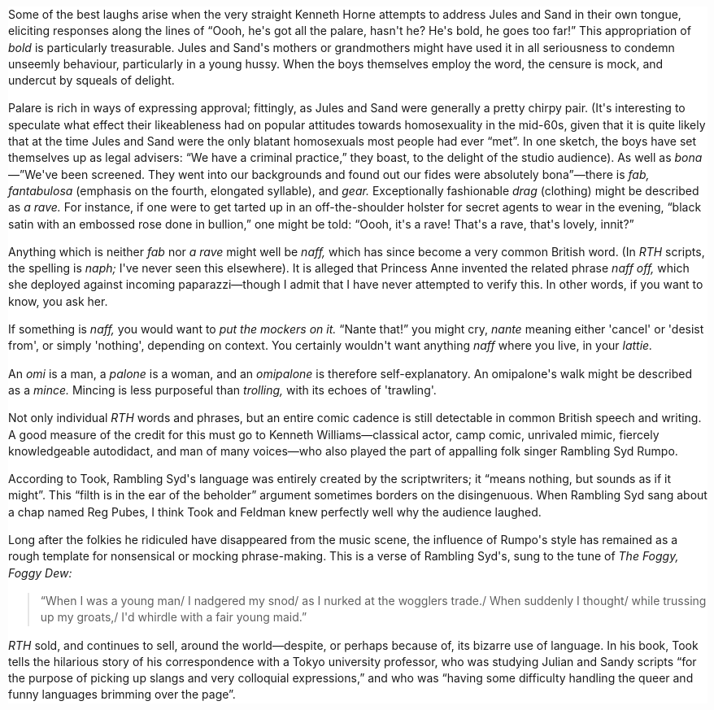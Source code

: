 Some of the best laughs arise when the very straight Kenneth Horne attempts to address Jules and Sand in their own tongue, eliciting responses along the lines of &ldquo;Oooh, he's got all the palare, hasn't he? He's bold, he goes too far!&rdquo; This appropriation of *bold* is particularly treasurable. Jules and Sand's mothers or grandmothers might have used it in all seriousness to condemn unseemly behaviour, particularly in a young hussy. When the boys themselves employ the word, the censure is mock, and undercut by squeals of delight.

Palare is rich in ways of expressing approval; fittingly, as Jules and Sand were generally a pretty chirpy pair. (It's interesting to speculate what effect their likeableness had on popular attitudes towards homosexuality in the mid-60s, given that it is quite likely that at the time Jules and Sand were the only blatant homosexuals most people had ever &ldquo;met&rdquo;. In one sketch, the boys have set themselves up as legal advisers: &ldquo;We have a criminal practice,&rdquo; they boast, to the delight of the studio audience). As well as *bona*—&rdquo;We've been screened. They went into our backgrounds and found out our fides were absolutely bona&rdquo;—there is *fab, fantabulosa* (emphasis on the fourth, elongated syllable), and *gear.* Exceptionally fashionable *drag* (clothing) might be described as *a rave.* For instance, if one were to get tarted up in an off-the-shoulder holster for secret agents to wear in the evening, &ldquo;black satin with an embossed rose done in bullion,&rdquo; one might be told: &ldquo;Oooh, it's a rave! That's a rave, that's lovely, innit?&rdquo;

Anything which is neither *fab* nor *a rave* might well be *naff,* which has since become a very common British word. (In *RTH* scripts, the spelling is *naph;* I've never seen this elsewhere). It is alleged that Princess Anne invented the related phrase *naff off,* which she deployed against incoming paparazzi—though I admit that I have never attempted to verify this. In other words, if you want to know, you ask her. 

If something is *naff,* you would want to *put the mockers on it.* &ldquo;Nante that!&rdquo; you might cry, *nante* meaning either 'cancel' or 'desist from', or simply 'nothing', depending on context. You certainly wouldn't want anything *naff* where you live, in your *lattie.* 

An *omi* is a man, a *palone* is a woman, and an *omipalone* is therefore self-explanatory. An omipalone's walk might be described as a *mince.* Mincing is less purposeful than *trolling,* with its echoes of 'trawling'. 

Not only individual *RTH* words and phrases, but an entire comic cadence is still detectable in common British speech and writing. A good measure of the credit for this must go to Kenneth Williams—classical actor, camp comic, unrivaled mimic, fiercely knowledgeable autodidact, and man of many voices—who also played the part of appalling folk singer Rambling Syd Rumpo. 

According to Took, Rambling Syd's language was entirely created by the scriptwriters; it &ldquo;means nothing, but sounds as if it might&rdquo;. This &ldquo;filth is in the ear of the beholder&rdquo; argument sometimes borders on the disingenuous. When Rambling Syd sang about a chap named Reg Pubes, I think Took and Feldman knew perfectly well why the audience laughed.

Long after the folkies he ridiculed have disappeared from the music scene, the influence of Rumpo's style has remained as a rough template for nonsensical or mocking phrase-making. This is a verse of Rambling Syd's, sung to the tune of *The Foggy, Foggy Dew:*

>&ldquo;When I was a young man/ I nadgered my snod/ as I nurked at the wogglers trade./ When suddenly I thought/ while trussing up my groats,/ I'd whirdle with a fair young maid.&rdquo;

*RTH* sold, and continues to sell, around the world—despite, or perhaps because of, its bizarre use of language. In his book, Took tells the hilarious story of his correspondence with a Tokyo university professor, who was studying Julian and Sandy scripts &ldquo;for the purpose of picking up slangs and very colloquial expressions,&rdquo; and who was &ldquo;having some difficulty handling the queer and funny languages brimming over the page&rdquo;.
